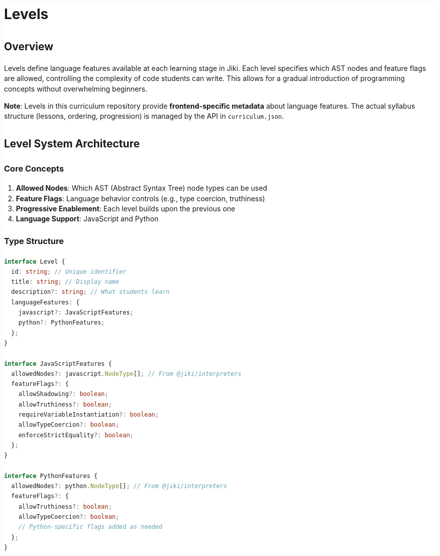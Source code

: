 # Levels

## Overview

Levels define language features available at each learning stage in Jiki. Each level specifies which AST nodes and feature flags are allowed, controlling the complexity of code students can write. This allows for a gradual introduction of programming concepts without overwhelming beginners.

**Note**: Levels in this curriculum repository provide **frontend-specific metadata** about language features. The actual syllabus structure (lessons, ordering, progression) is managed by the API in `curriculum.json`.

## Level System Architecture

### Core Concepts

1. **Allowed Nodes**: Which AST (Abstract Syntax Tree) node types can be used
2. **Feature Flags**: Language behavior controls (e.g., type coercion, truthiness)
3. **Progressive Enablement**: Each level builds upon the previous one
4. **Language Support**: JavaScript and Python

### Type Structure

```typescript
interface Level {
  id: string; // Unique identifier
  title: string; // Display name
  description?: string; // What students learn
  languageFeatures: {
    javascript?: JavaScriptFeatures;
    python?: PythonFeatures;
  };
}

interface JavaScriptFeatures {
  allowedNodes?: javascript.NodeType[]; // From @jiki/interpreters
  featureFlags?: {
    allowShadowing?: boolean;
    allowTruthiness?: boolean;
    requireVariableInstantiation?: boolean;
    allowTypeCoercion?: boolean;
    enforceStrictEquality?: boolean;
  };
}

interface PythonFeatures {
  allowedNodes?: python.NodeType[]; // From @jiki/interpreters
  featureFlags?: {
    allowTruthiness?: boolean;
    allowTypeCoercion?: boolean;
    // Python-specific flags added as needed
  };
}
```
